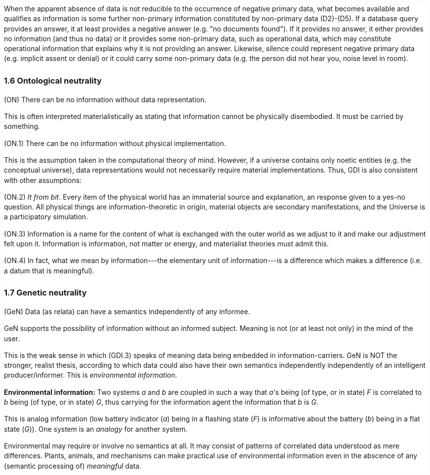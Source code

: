 When the apparent absence of data is not reducible to the occurrence of negative primary data, what becomes available and qualifies as information is some further non-primary information constituted by non-primary data (D2)-(D5). If a database query provides an answer, it at least provides a negative answer (e.g. "no documents found"). If it provides no answer, it either provides no information (and thus no data) or it provides some non-primary data, such as operational data, which may constitute operational information that explains why it is not providing an answer. Likewise, silence could represent negative primary data (e.g. implicit assent or denial) or it could carry some non-primary data (e.g. the person did not hear you, noise level in room).

### 1.6 Ontological neutrality

(ON) There can be no information without data representation.

This is often interpreted materialistically as stating that information cannot be physically disembodied. It must be carried by something.

(ON.1) There can be no information without physical implementation.

This is the assumption taken in the computational theory of mind. However, if a universe contains only noetic entities (e.g. the conceptual universe), data representations would not necessarily require material implementations. Thus, GDI is also consistent with other assumptions:

(ON.2) *It from bit*. Every item of the physical world has an immaterial source and explanation, an response given to a yes-no question. All physical things are information-theoretic in origin, material objects are secondary manifestations, and the Universe is a participatory simulation.

(ON.3) Information is a name for the content of what is exchanged with the outer world as we adjust to it and make our adjustment felt upon it. Information is information, not matter or energy, and materialist theories must admit this.

(ON.4) In fact, what we mean by information---the elementary unit of information---is a difference which makes a difference (i.e. a datum that is meaningful).

### 1.7 Genetic neutrality

(GeN) Data (as relata) can have a semantics independently of any informee.

GeN supports the possibility of information without an informed subject. Meaning is not (or at least not only) in the mind of the user.

This is the weak sense in which (GDI.3) speaks of meaning data being embedded in information-carriers. GeN is NOT the stronger, realist thesis, according to which data could also have their own semantics independently independently of an intelligent producer/informer. This is *environmental information*.

**Environmental information:** Two systems *a* and *b* are coupled in such a way that *a*'s being (of type, or in state) *F* is correlated to *b* being (of type, or in state) *G*, thus carrying for the information agent the information that *b* is *G*.

This is analog information (low battery indicator (*a*) being in a flashing state (*F*) is informative about the battery (*b*) being in a flat state (*G*)). One system is an *analogy* for another system.

Environmental may require or involve no semantics at all. It may consist of patterns of correlated data understood as mere differences. Plants, animals, and mechanisms can make practical use of environmental information even in the abscence of any (semantic processing of) *meaningful* data.
